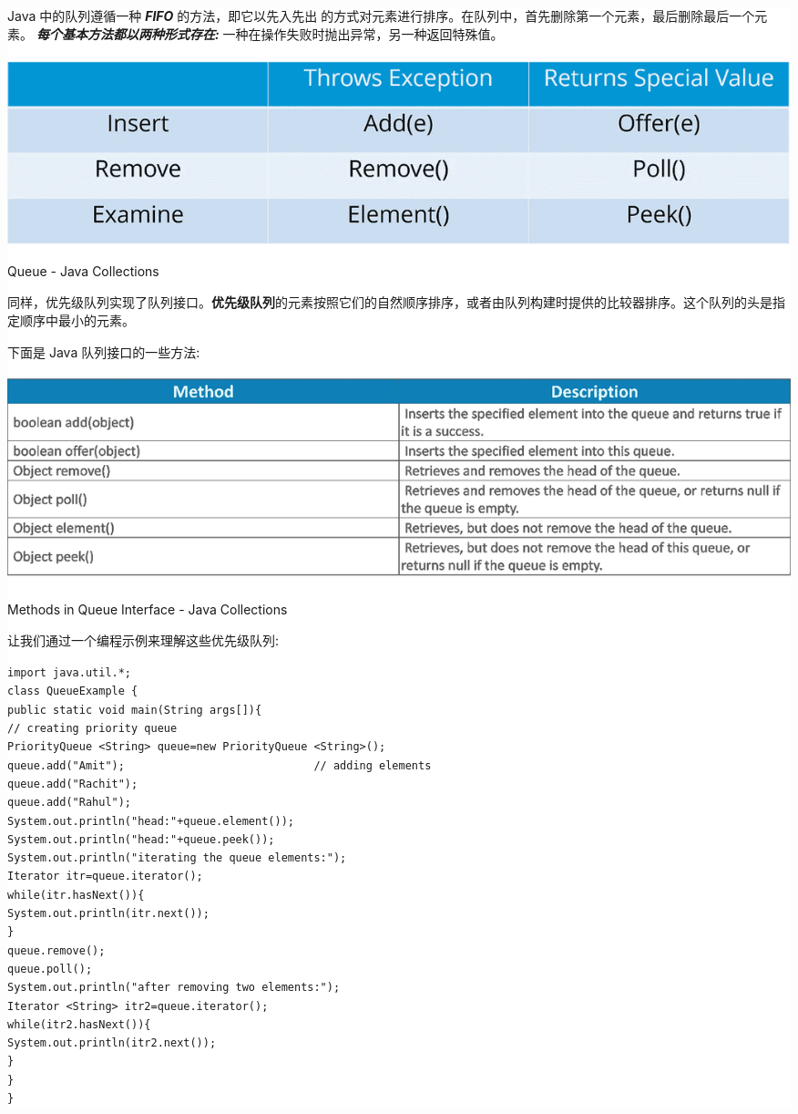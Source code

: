 Java 中的队列遵循一种 ***FIFO*** 的方法，即它以先入先出 的方式对元素进行排序。在队列中，首先删除第一个元素，最后删除最后一个元素。 ***每个基本方法都以两种形式存在:*** 一种在操作失败时抛出异常，另一种返回特殊值。

![](img/1369d749edc97f9ab874dec043c99b45.png)

Queue - Java Collections

同样，优先级队列实现了队列接口。**优先级队列**的元素按照它们的自然顺序排序，或者由队列构建时提供的比较器排序。这个队列的头是指定顺序中最小的元素。

下面是 Java 队列接口的一些方法:

![](img/dfe4ce94205d4abff3c2c8a35a7f825e.png)

Methods in Queue Interface - Java Collections

让我们通过一个编程示例来理解这些优先级队列:

```
import java.util.*;
class QueueExample {
public static void main(String args[]){
// creating priority queue
PriorityQueue <String> queue=new PriorityQueue <String>(); 
queue.add("Amit");                             // adding elements
queue.add("Rachit");
queue.add("Rahul");
System.out.println("head:"+queue.element());
System.out.println("head:"+queue.peek());
System.out.println("iterating the queue elements:");
Iterator itr=queue.iterator();
while(itr.hasNext()){
System.out.println(itr.next());
}
queue.remove();
queue.poll();
System.out.println("after removing two elements:");
Iterator <String> itr2=queue.iterator();
while(itr2.hasNext()){
System.out.println(itr2.next());
}
}
}
```
